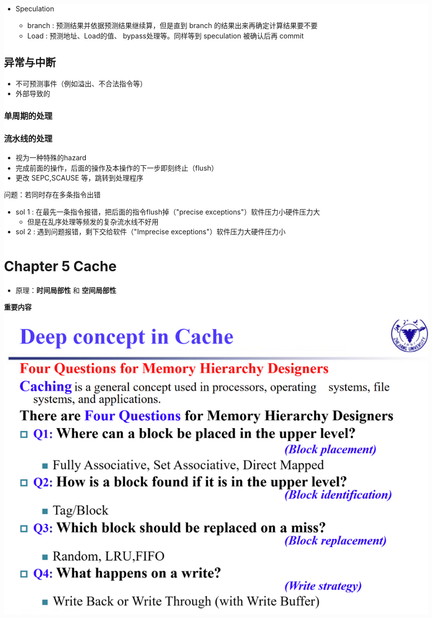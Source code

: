   - Speculation
  
    - branch : 预测结果并依据预测结果继续算，但是直到 branch 的结果出来再确定计算结果要不要
    - Load : 预测地址、Load的值、 bypass处理等。同样等到 speculation 被确认后再 commit

## 异常与中断

- 不可预测事件（例如溢出、不合法指令等）
- 外部导致的

### 单周期的处理
### 流水线的处理
- 视为一种特殊的hazard
- 完成前面的操作，后面的操作及本操作的下一步即刻终止（flush）
- 更改 SEPC,SCAUSE 等，跳转到处理程序

问题：若同时存在多条指令出错

- sol 1 : 在最先一条指令报错，把后面的指令flush掉（"precise exceptions"）软件压力小硬件压力大
  - 但是在乱序处理等频发的复杂流水线不好用
- sol 2 : 遇到问题报错，剩下交给软件（"Imprecise exceptions"）软件压力大硬件压力小

# Chapter 5 Cache<a id="Chapter5"></a>

- 原理：**时间局部性** 和 **空间局部性**

**重要内容**

![image-20241203092300481](/img/CO/Ch5-allinone.jpg)
